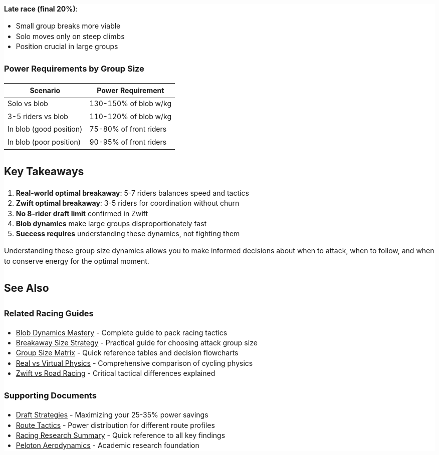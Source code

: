 **Late race (final 20%)**:
- Small group breaks more viable
- Solo moves only on steep climbs
- Position crucial in large groups

### Power Requirements by Group Size

| Scenario | Power Requirement |
|----------|-------------------|
| Solo vs blob | 130-150% of blob w/kg |
| 3-5 riders vs blob | 110-120% of blob w/kg |
| In blob (good position) | 75-80% of front riders |
| In blob (poor position) | 90-95% of front riders |

## Key Takeaways

1. **Real-world optimal breakaway**: 5-7 riders balances speed and tactics
2. **Zwift optimal breakaway**: 3-5 riders for coordination without churn
3. **No 8-rider draft limit** confirmed in Zwift
4. **Blob dynamics** make large groups disproportionately fast
5. **Success requires** understanding these dynamics, not fighting them

Understanding these group size dynamics allows you to make informed decisions about when to attack, when to follow, and when to conserve energy for the optimal moment.

## See Also

### Related Racing Guides
- [Blob Dynamics Mastery](BLOB_DYNAMICS_MASTERY.md) - Complete guide to pack racing tactics
- [Breakaway Size Strategy](BREAKAWAY_SIZE_STRATEGY.md) - Practical guide for choosing attack group size
- [Group Size Matrix](GROUP_SIZE_MATRIX.md) - Quick reference tables and decision flowcharts
- [Real vs Virtual Physics](REAL_VS_VIRTUAL_PHYSICS.md) - Comprehensive comparison of cycling physics
- [Zwift vs Road Racing](ZWIFT_VS_ROAD_RACING.md) - Critical tactical differences explained

### Supporting Documents
- [Draft Strategies](DRAFT_STRATEGIES.md) - Maximizing your 25-35% power savings
- [Route Tactics](ROUTE_TACTICS.md) - Power distribution for different route profiles
- [Racing Research Summary](RACING_RESEARCH_SUMMARY.md) - Quick reference to all key findings
- [Peloton Aerodynamics](../reference/PELOTON_AERODYNAMICS.md) - Academic research foundation